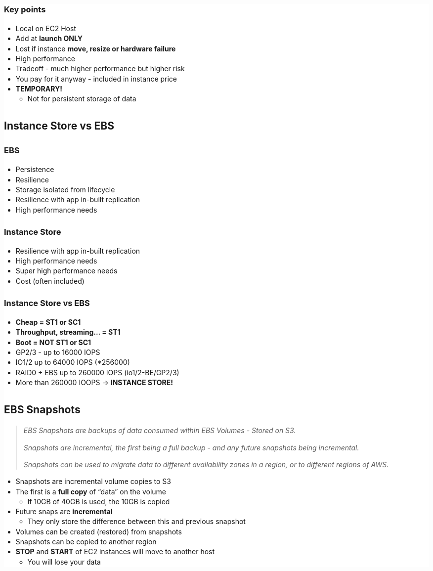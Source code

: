 ### Key points

- Local on EC2 Host
- Add at **launch ONLY**
- Lost if instance **move, resize or hardware failure**
- High performance
- Tradeoff - much higher performance but higher risk
- You pay for it anyway - included in instance price
- **TEMPORARY!**
    - Not for persistent storage of data

## Instance Store vs EBS

### EBS

- Persistence
- Resilience
- Storage isolated from lifecycle
- Resilience with app in-built replication
- High performance needs

### Instance Store

- Resilience with app in-built replication
- High performance needs
- Super high performance needs
- Cost (often included)

### Instance Store vs EBS

- **Cheap = ST1 or SC1**
- **Throughput, streaming… = ST1**
- **Boot = NOT ST1 or SC1**
- GP2/3 - up to 16000 IOPS
- IO1/2 up to 64000 IOPS (*256000)
- RAID0 + EBS up to 260000 IOPS (io1/2-BE/GP2/3)
- More than 260000 IOOPS → **INSTANCE STORE!**

## EBS Snapshots

> *EBS Snapshots are backups of data consumed within EBS Volumes - Stored on S3.*
> 
> 
> *Snapshots are incremental, the first being a full backup - and any future snapshots being incremental.*
> 
> *Snapshots can be used to migrate data to different availability zones in a region, or to different regions of AWS.*
> 
- Snapshots are incremental volume copies to S3
- The first is a **full copy** of “data” on the volume
    - If 10GB of 40GB is used, the 10GB is copied
- Future snaps are **incremental**
    - They only store the difference between this and previous snapshot
- Volumes can be created (restored) from snapshots
- Snapshots can be copied to another region
- **STOP** and **START** of EC2 instances will move to another host
    - You will lose your data
